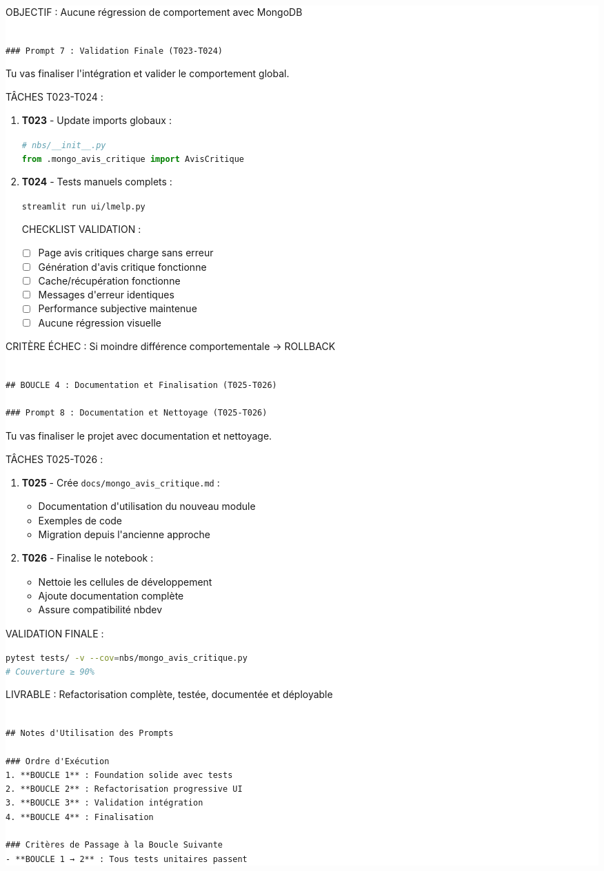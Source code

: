 OBJECTIF : Aucune régression de comportement avec MongoDB
```

### Prompt 7 : Validation Finale (T023-T024)

```
Tu vas finaliser l'intégration et valider le comportement global.

TÂCHES T023-T024 :

1. **T023** - Update imports globaux :
   ```python
   # nbs/__init__.py
   from .mongo_avis_critique import AvisCritique
   ```

2. **T024** - Tests manuels complets :
   ```bash
   streamlit run ui/lmelp.py
   ```
   
   CHECKLIST VALIDATION :
   - [ ] Page avis critiques charge sans erreur
   - [ ] Génération d'avis critique fonctionne
   - [ ] Cache/récupération fonctionne
   - [ ] Messages d'erreur identiques
   - [ ] Performance subjective maintenue
   - [ ] Aucune régression visuelle

CRITÈRE ÉCHEC : Si moindre différence comportementale → ROLLBACK
```

## BOUCLE 4 : Documentation et Finalisation (T025-T026)

### Prompt 8 : Documentation et Nettoyage (T025-T026)

```
Tu vas finaliser le projet avec documentation et nettoyage.

TÂCHES T025-T026 :

1. **T025** - Crée `docs/mongo_avis_critique.md` :
   - Documentation d'utilisation du nouveau module
   - Exemples de code
   - Migration depuis l'ancienne approche

2. **T026** - Finalise le notebook :
   - Nettoie les cellules de développement
   - Ajoute documentation complète
   - Assure compatibilité nbdev

VALIDATION FINALE :
```bash
pytest tests/ -v --cov=nbs/mongo_avis_critique.py
# Couverture ≥ 90%
```

LIVRABLE : Refactorisation complète, testée, documentée et déployable
```

## Notes d'Utilisation des Prompts

### Ordre d'Exécution
1. **BOUCLE 1** : Foundation solide avec tests
2. **BOUCLE 2** : Refactorisation progressive UI
3. **BOUCLE 3** : Validation intégration
4. **BOUCLE 4** : Finalisation

### Critères de Passage à la Boucle Suivante
- **BOUCLE 1 → 2** : Tous tests unitaires passent
```
